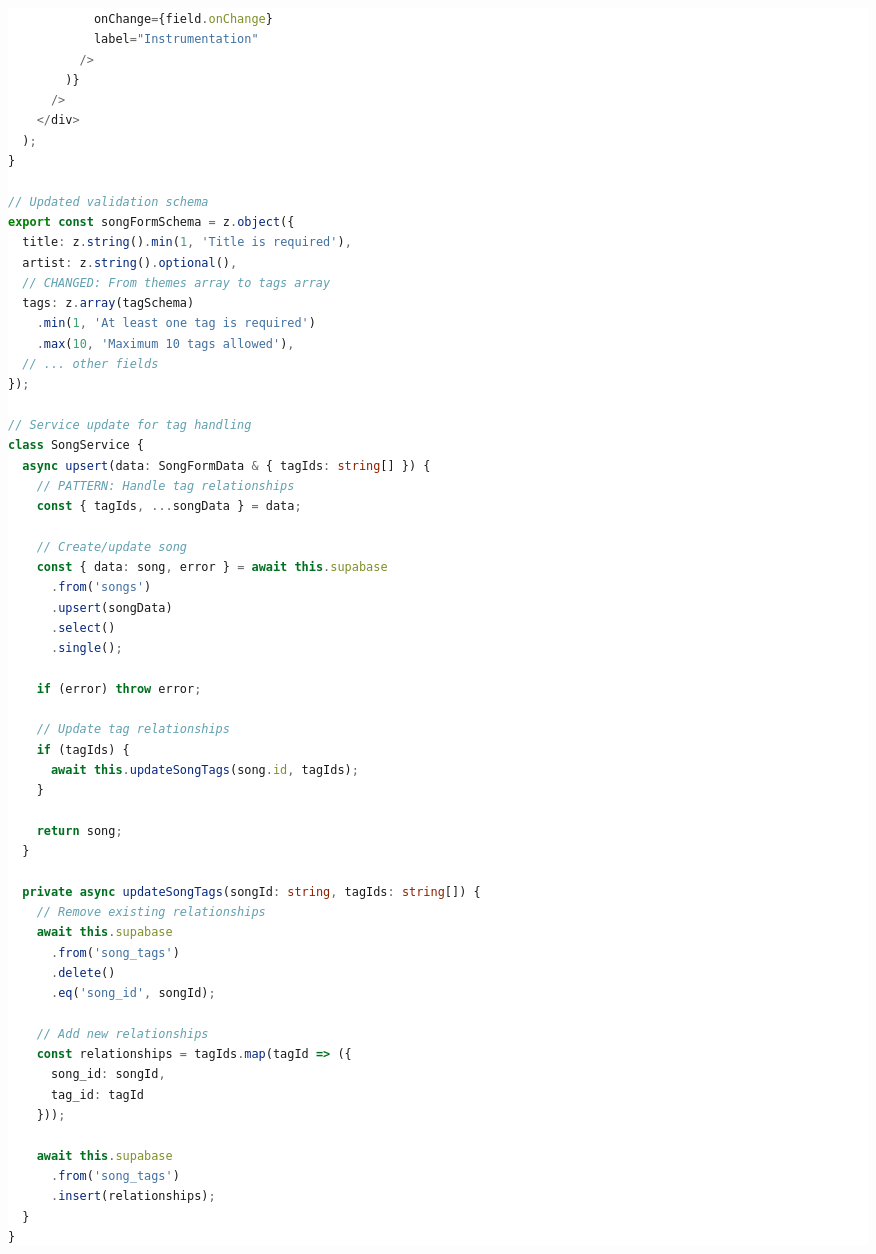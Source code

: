 ```typescript
            onChange={field.onChange}
            label="Instrumentation"
          />
        )}
      />
    </div>
  );
}

// Updated validation schema
export const songFormSchema = z.object({
  title: z.string().min(1, 'Title is required'),
  artist: z.string().optional(),
  // CHANGED: From themes array to tags array
  tags: z.array(tagSchema)
    .min(1, 'At least one tag is required')
    .max(10, 'Maximum 10 tags allowed'),
  // ... other fields
});

// Service update for tag handling
class SongService {
  async upsert(data: SongFormData & { tagIds: string[] }) {
    // PATTERN: Handle tag relationships
    const { tagIds, ...songData } = data;
    
    // Create/update song
    const { data: song, error } = await this.supabase
      .from('songs')
      .upsert(songData)
      .select()
      .single();
      
    if (error) throw error;
    
    // Update tag relationships
    if (tagIds) {
      await this.updateSongTags(song.id, tagIds);
    }
    
    return song;
  }
  
  private async updateSongTags(songId: string, tagIds: string[]) {
    // Remove existing relationships
    await this.supabase
      .from('song_tags')
      .delete()
      .eq('song_id', songId);
    
    // Add new relationships
    const relationships = tagIds.map(tagId => ({
      song_id: songId,
      tag_id: tagId
    }));
    
    await this.supabase
      .from('song_tags')
      .insert(relationships);
  }
}
```
